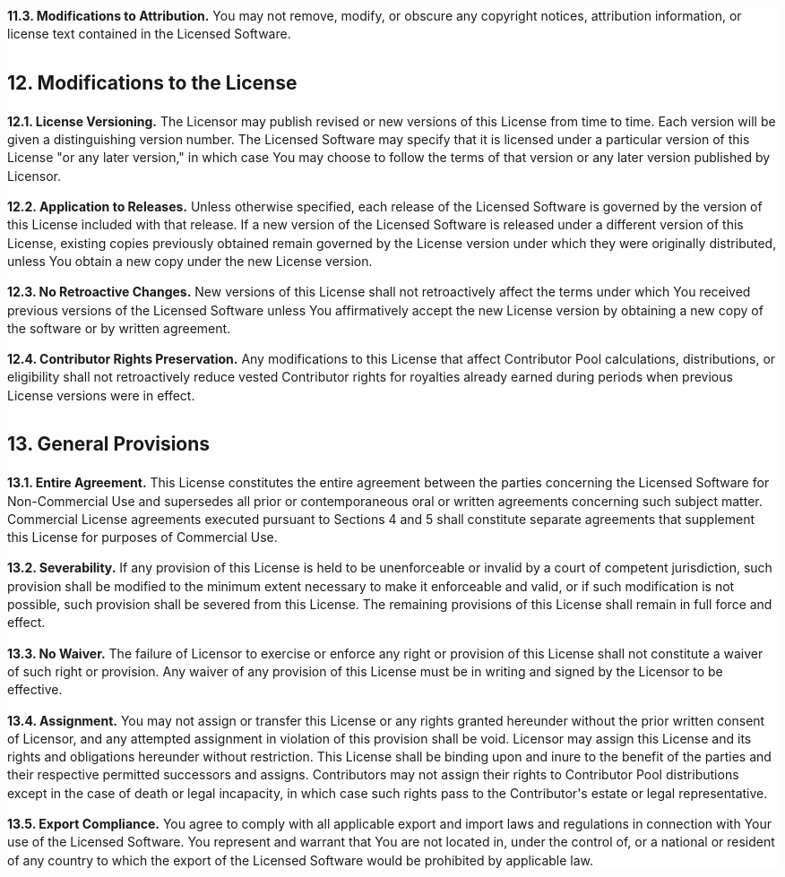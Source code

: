 **11.3. Modifications to Attribution.** You may not remove, modify, or obscure any copyright notices, attribution information, or license text contained in the Licensed Software.

## 12. Modifications to the License

**12.1. License Versioning.** The Licensor may publish revised or new versions of this License from time to time. Each version will be given a distinguishing version number. The Licensed Software may specify that it is licensed under a particular version of this License "or any later version," in which case You may choose to follow the terms of that version or any later version published by Licensor.

**12.2. Application to Releases.** Unless otherwise specified, each release of the Licensed Software is governed by the version of this License included with that release. If a new version of the Licensed Software is released under a different version of this License, existing copies previously obtained remain governed by the License version under which they were originally distributed, unless You obtain a new copy under the new License version.

**12.3. No Retroactive Changes.** New versions of this License shall not retroactively affect the terms under which You received previous versions of the Licensed Software unless You affirmatively accept the new License version by obtaining a new copy of the software or by written agreement.

**12.4. Contributor Rights Preservation.** Any modifications to this License that affect Contributor Pool calculations, distributions, or eligibility shall not retroactively reduce vested Contributor rights for royalties already earned during periods when previous License versions were in effect.

## 13. General Provisions

**13.1. Entire Agreement.** This License constitutes the entire agreement between the parties concerning the Licensed Software for Non-Commercial Use and supersedes all prior or contemporaneous oral or written agreements concerning such subject matter. Commercial License agreements executed pursuant to Sections 4 and 5 shall constitute separate agreements that supplement this License for purposes of Commercial Use.

**13.2. Severability.** If any provision of this License is held to be unenforceable or invalid by a court of competent jurisdiction, such provision shall be modified to the minimum extent necessary to make it enforceable and valid, or if such modification is not possible, such provision shall be severed from this License. The remaining provisions of this License shall remain in full force and effect.

**13.3. No Waiver.** The failure of Licensor to exercise or enforce any right or provision of this License shall not constitute a waiver of such right or provision. Any waiver of any provision of this License must be in writing and signed by the Licensor to be effective.

**13.4. Assignment.** You may not assign or transfer this License or any rights granted hereunder without the prior written consent of Licensor, and any attempted assignment in violation of this provision shall be void. Licensor may assign this License and its rights and obligations hereunder without restriction. This License shall be binding upon and inure to the benefit of the parties and their respective permitted successors and assigns. Contributors may not assign their rights to Contributor Pool distributions except in the case of death or legal incapacity, in which case such rights pass to the Contributor's estate or legal representative.

**13.5. Export Compliance.** You agree to comply with all applicable export and import laws and regulations in connection with Your use of the Licensed Software. You represent and warrant that You are not located in, under the control of, or a national or resident of any country to which the export of the Licensed Software would be prohibited by applicable law.
